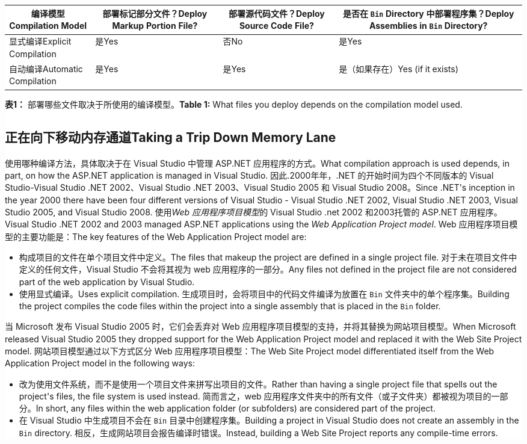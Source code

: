 | <span data-ttu-id="9b7b6-139">**编译模型**</span><span class="sxs-lookup"><span data-stu-id="9b7b6-139">**Compilation Model**</span></span> | <span data-ttu-id="9b7b6-140">**部署标记部分文件？**</span><span class="sxs-lookup"><span data-stu-id="9b7b6-140">**Deploy Markup Portion File?**</span></span> | <span data-ttu-id="9b7b6-141">**部署源代码文件？**</span><span class="sxs-lookup"><span data-stu-id="9b7b6-141">**Deploy Source Code File?**</span></span> | <span data-ttu-id="9b7b6-142">**是否在 `Bin` Directory 中部署程序集？**</span><span class="sxs-lookup"><span data-stu-id="9b7b6-142">**Deploy Assemblies in `Bin` Directory?**</span></span> |
| --- | --- | --- | --- |
| <span data-ttu-id="9b7b6-143">显式编译</span><span class="sxs-lookup"><span data-stu-id="9b7b6-143">Explicit Compilation</span></span> | <span data-ttu-id="9b7b6-144">是</span><span class="sxs-lookup"><span data-stu-id="9b7b6-144">Yes</span></span> | <span data-ttu-id="9b7b6-145">否</span><span class="sxs-lookup"><span data-stu-id="9b7b6-145">No</span></span> | <span data-ttu-id="9b7b6-146">是</span><span class="sxs-lookup"><span data-stu-id="9b7b6-146">Yes</span></span> |
| <span data-ttu-id="9b7b6-147">自动编译</span><span class="sxs-lookup"><span data-stu-id="9b7b6-147">Automatic Compilation</span></span> | <span data-ttu-id="9b7b6-148">是</span><span class="sxs-lookup"><span data-stu-id="9b7b6-148">Yes</span></span> | <span data-ttu-id="9b7b6-149">是</span><span class="sxs-lookup"><span data-stu-id="9b7b6-149">Yes</span></span> | <span data-ttu-id="9b7b6-150">是（如果存在）</span><span class="sxs-lookup"><span data-stu-id="9b7b6-150">Yes (if it exists)</span></span> |

<span data-ttu-id="9b7b6-151">**表1：** 部署哪些文件取决于所使用的编译模型。</span><span class="sxs-lookup"><span data-stu-id="9b7b6-151">**Table 1:** What files you deploy depends on the compilation model used.</span></span>

## <a name="taking-a-trip-down-memory-lane"></a><span data-ttu-id="9b7b6-152">正在向下移动内存通道</span><span class="sxs-lookup"><span data-stu-id="9b7b6-152">Taking a Trip Down Memory Lane</span></span>

<span data-ttu-id="9b7b6-153">使用哪种编译方法，具体取决于在 Visual Studio 中管理 ASP.NET 应用程序的方式。</span><span class="sxs-lookup"><span data-stu-id="9b7b6-153">What compilation approach is used depends, in part, on how the ASP.NET application is managed in Visual Studio.</span></span> <span data-ttu-id="9b7b6-154">因此.2000年年，.NET 的开始时间为四个不同版本的 Visual Studio-Visual Studio .NET 2002、Visual Studio .NET 2003、Visual Studio 2005 和 Visual Studio 2008。</span><span class="sxs-lookup"><span data-stu-id="9b7b6-154">Since .NET's inception in the year 2000 there have been four different versions of Visual Studio - Visual Studio .NET 2002, Visual Studio .NET 2003, Visual Studio 2005, and Visual Studio 2008.</span></span> <span data-ttu-id="9b7b6-155">使用*Web 应用程序项目模型*的 Visual Studio .net 2002 和2003托管的 ASP.NET 应用程序。</span><span class="sxs-lookup"><span data-stu-id="9b7b6-155">Visual Studio .NET 2002 and 2003 managed ASP.NET applications using the *Web Application Project model*.</span></span> <span data-ttu-id="9b7b6-156">Web 应用程序项目模型的主要功能是：</span><span class="sxs-lookup"><span data-stu-id="9b7b6-156">The key features of the Web Application Project model are:</span></span>

- <span data-ttu-id="9b7b6-157">构成项目的文件在单个项目文件中定义。</span><span class="sxs-lookup"><span data-stu-id="9b7b6-157">The files that makeup the project are defined in a single project file.</span></span> <span data-ttu-id="9b7b6-158">对于未在项目文件中定义的任何文件，Visual Studio 不会将其视为 web 应用程序的一部分。</span><span class="sxs-lookup"><span data-stu-id="9b7b6-158">Any files not defined in the project file are not considered part of the web application by Visual Studio.</span></span>
- <span data-ttu-id="9b7b6-159">使用显式编译。</span><span class="sxs-lookup"><span data-stu-id="9b7b6-159">Uses explicit compilation.</span></span> <span data-ttu-id="9b7b6-160">生成项目时，会将项目中的代码文件编译为放置在 `Bin` 文件夹中的单个程序集。</span><span class="sxs-lookup"><span data-stu-id="9b7b6-160">Building the project compiles the code files within the project into a single assembly that is placed in the `Bin` folder.</span></span>

<span data-ttu-id="9b7b6-161">当 Microsoft 发布 Visual Studio 2005 时，它们会丢弃对 Web 应用程序项目模型的支持，并将其替换为网站项目模型。</span><span class="sxs-lookup"><span data-stu-id="9b7b6-161">When Microsoft released Visual Studio 2005 they dropped support for the Web Application Project model and replaced it with the Web Site Project model.</span></span> <span data-ttu-id="9b7b6-162">网站项目模型通过以下方式区分 Web 应用程序项目模型：</span><span class="sxs-lookup"><span data-stu-id="9b7b6-162">The Web Site Project model differentiated itself from the Web Application Project model in the following ways:</span></span>

- <span data-ttu-id="9b7b6-163">改为使用文件系统，而不是使用一个项目文件来拼写出项目的文件。</span><span class="sxs-lookup"><span data-stu-id="9b7b6-163">Rather than having a single project file that spells out the project's files, the file system is used instead.</span></span> <span data-ttu-id="9b7b6-164">简而言之，web 应用程序文件夹中的所有文件（或子文件夹）都被视为项目的一部分。</span><span class="sxs-lookup"><span data-stu-id="9b7b6-164">In short, any files within the web application folder (or subfolders) are considered part of the project.</span></span>
- <span data-ttu-id="9b7b6-165">在 Visual Studio 中生成项目不会在 `Bin` 目录中创建程序集。</span><span class="sxs-lookup"><span data-stu-id="9b7b6-165">Building a project in Visual Studio does not create an assembly in the `Bin` directory.</span></span> <span data-ttu-id="9b7b6-166">相反，生成网站项目会报告编译时错误。</span><span class="sxs-lookup"><span data-stu-id="9b7b6-166">Instead, building a Web Site Project reports any compile-time errors.</span></span>